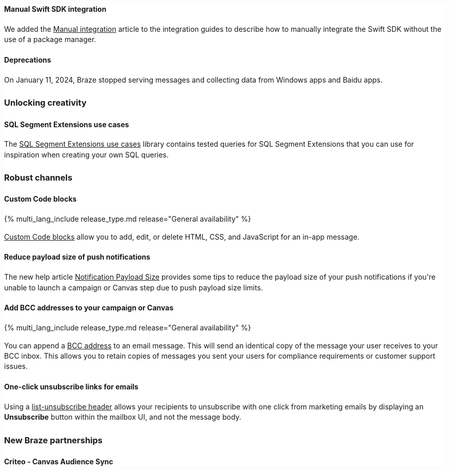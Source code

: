 #### Manual Swift SDK integration

We added the [Manual integration]({{site.baseurl}}/developer_guide/platform_integration_guides/swift/initial_sdk_setup/installation_methods/manual_integration) article to the integration guides to describe how to manually integrate the Swift SDK without the use of a package manager.

#### Deprecations

On January 11, 2024, Braze stopped serving messages and collecting data from Windows apps and Baidu apps.

### Unlocking creativity

#### SQL Segment Extensions use cases

The [SQL Segment Extensions use cases]({{site.baseurl}}/user_guide/engagement_tools/segments/sql_segments/use_cases) library contains tested queries for SQL Segment Extensions that you can use for inspiration when creating your own SQL queries.

### Robust channels

#### Custom Code blocks

{% multi_lang_include release_type.md release="General availability" %}

[Custom Code blocks]({{site.baseurl}}/user_guide/message_building_by_channel/in-app_messages/drag_and_drop/editor_blocks/#custom-code) allow you to add, edit, or delete HTML, CSS, and JavaScript for an in-app message.

#### Reduce payload size of push notifications

The new help article [Notification Payload Size]({{site.baseurl}}/help/help_articles/push/reducing_payload_size#reducing-push-notification-payload-size) provides some tips to reduce the payload size of your push notifications if you're unable to launch a campaign or Canvas step due to push payload size limits.

#### Add BCC addresses to your campaign or Canvas

{% multi_lang_include release_type.md release="General availability" %}

You can append a [BCC address]({{site.baseurl}}/user_guide/administrative/app_settings/email_settings/?tab=bcc%20address#outbound-email-settings) to an email message. This will send an identical copy of the message your user receives to your BCC inbox. This allows you to retain copies of messages you sent your users for compliance requirements or customer support issues.

#### One-click unsubscribe links for emails

Using a [list-unsubscribe header]({{site.baseurl}}/user_guide/administrative/app_settings/email_settings/#list-unsubscribe-header) allows your recipients to unsubscribe with one click from marketing emails by displaying an **Unsubscribe** button within the mailbox UI, and not the message body.

### New Braze partnerships

#### Criteo - Canvas Audience Sync
